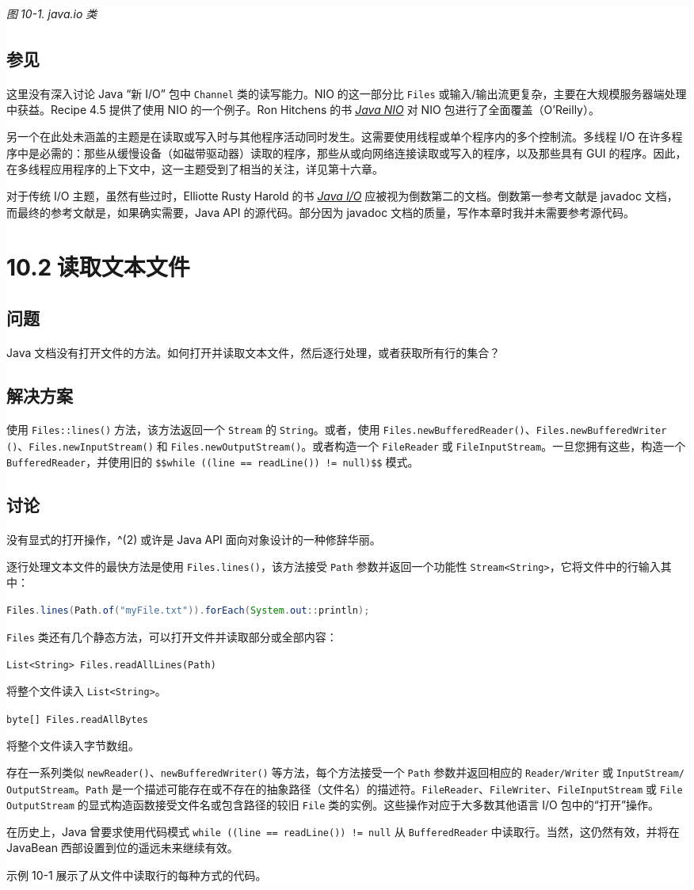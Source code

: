 ###### 图 10-1\. java.io 类

## 参见

这里没有深入讨论 Java “新 I/O” 包中 `Channel` 类的读写能力。NIO 的这一部分比 `Files` 或输入/输出流更复杂，主要在大规模服务器端处理中获益。Recipe 4.5 提供了使用 NIO 的一个例子。Ron Hitchens 的书 *[Java NIO](http://shop.oreilly.com/product/9780596002886.do)* 对 NIO 包进行了全面覆盖（O’Reilly）。

另一个在此处未涵盖的主题是在读取或写入时与其他程序活动同时发生。这需要使用线程或单个程序内的多个控制流。多线程 I/O 在许多程序中是必需的：那些从缓慢设备（如磁带驱动器）读取的程序，那些从或向网络连接读取或写入的程序，以及那些具有 GUI 的程序。因此，在多线程应用程序的上下文中，这一主题受到了相当的关注，详见第十六章。

对于传统 I/O 主题，虽然有些过时，Elliotte Rusty Harold 的书 *[Java I/O](http://shop.oreilly.com/product/9780596527501.do)* 应被视为倒数第二的文档。倒数第一参考文献是 javadoc 文档，而最终的参考文献是，如果确实需要，Java API 的源代码。部分因为 javadoc 文档的质量，写作本章时我并未需要参考源代码。

# 10.2 读取文本文件

## 问题

Java 文档没有打开文件的方法。如何打开并读取文本文件，然后逐行处理，或者获取所有行的集合？

## 解决方案

使用 `Files::lines()` 方法，该方法返回一个 `Stream` 的 `String`。或者，使用 `Files.newBufferedReader()`、`Files.newBufferedWriter()`、`Files.newInputStream()` 和 `Files.newOutputStream()`。或者构造一个 `FileReader` 或 `FileInputStream`。一旦您拥有这些，构造一个 `BufferedReader`，并使用旧的 `$$while ((line == readLine()) != null)$$` 模式。

## 讨论

没有显式的打开操作，^(2) 或许是 Java API 面向对象设计的一种修辞华丽。

逐行处理文本文件的最快方法是使用 `Files.lines()`，该方法接受 `Path` 参数并返回一个功能性 `Stream<String>`，它将文件中的行输入其中：

```java
Files.lines(Path.of("myFile.txt")).forEach(System.out::println);
```

`Files` 类还有几个静态方法，可以打开文件并读取部分或全部内容：

`List<String> Files.readAllLines(Path)`

将整个文件读入 `List<String>`。

`byte[] Files.readAllBytes`

将整个文件读入字节数组。

存在一系列类似 `newReader()`、`newBufferedWriter()` 等方法，每个方法接受一个 `Path` 参数并返回相应的 `Reader/Writer` 或 `InputStream/OutputStream`。`Path` 是一个描述可能存在或不存在的抽象路径（文件名）的描述符。`FileReader`、`FileWriter`、`FileInputStream` 或 `FileOutputStream` 的显式构造函数接受文件名或包含路径的较旧 `File` 类的实例。这些操作对应于大多数其他语言 I/O 包中的“打开”操作。

在历史上，Java 曾要求使用代码模式 `while ((line == readLine()) != null` 从 `BufferedReader` 中读取行。当然，这仍然有效，并将在 JavaBean 西部设置到位的遥远未来继续有效。

示例 10-1 展示了从文件中读取行的每种方式的代码。
